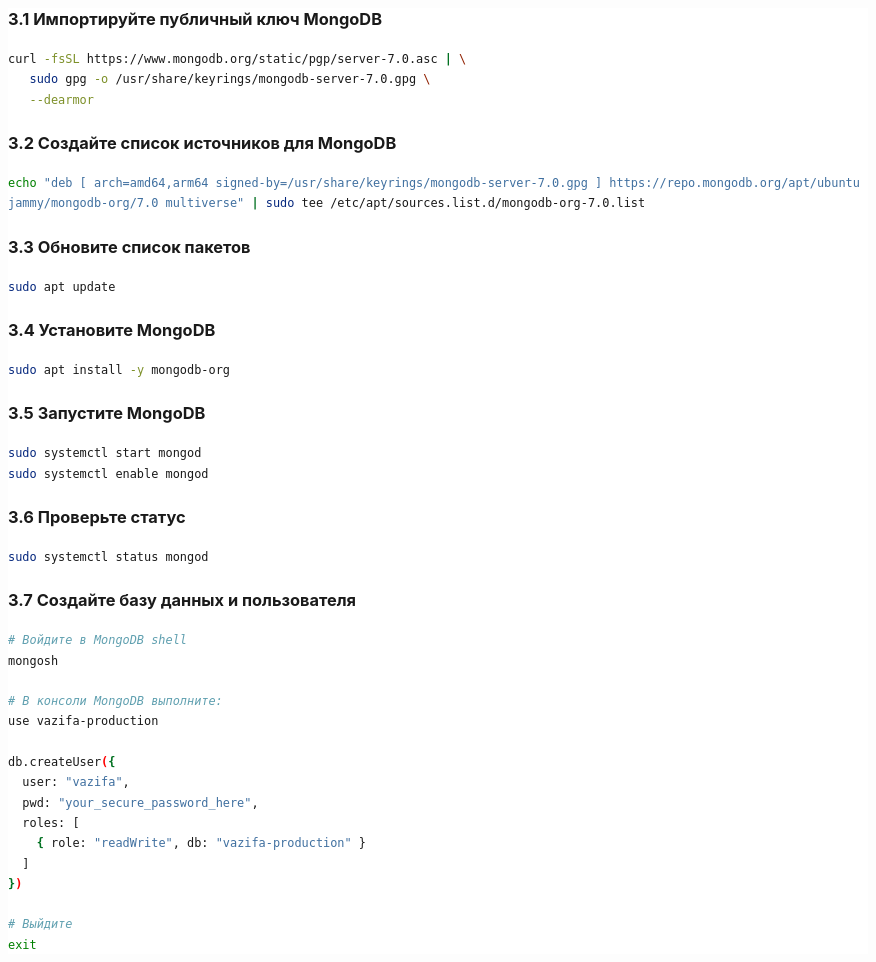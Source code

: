 ### 3.1 Импортируйте публичный ключ MongoDB
```bash
curl -fsSL https://www.mongodb.org/static/pgp/server-7.0.asc | \
   sudo gpg -o /usr/share/keyrings/mongodb-server-7.0.gpg \
   --dearmor
```

### 3.2 Создайте список источников для MongoDB
```bash
echo "deb [ arch=amd64,arm64 signed-by=/usr/share/keyrings/mongodb-server-7.0.gpg ] https://repo.mongodb.org/apt/ubuntu jammy/mongodb-org/7.0 multiverse" | sudo tee /etc/apt/sources.list.d/mongodb-org-7.0.list
```

### 3.3 Обновите список пакетов
```bash
sudo apt update
```

### 3.4 Установите MongoDB
```bash
sudo apt install -y mongodb-org
```

### 3.5 Запустите MongoDB
```bash
sudo systemctl start mongod
sudo systemctl enable mongod
```

### 3.6 Проверьте статус
```bash
sudo systemctl status mongod
```

### 3.7 Создайте базу данных и пользователя
```bash
# Войдите в MongoDB shell
mongosh

# В консоли MongoDB выполните:
use vazifa-production

db.createUser({
  user: "vazifa",
  pwd: "your_secure_password_here",
  roles: [
    { role: "readWrite", db: "vazifa-production" }
  ]
})

# Выйдите
exit
```
